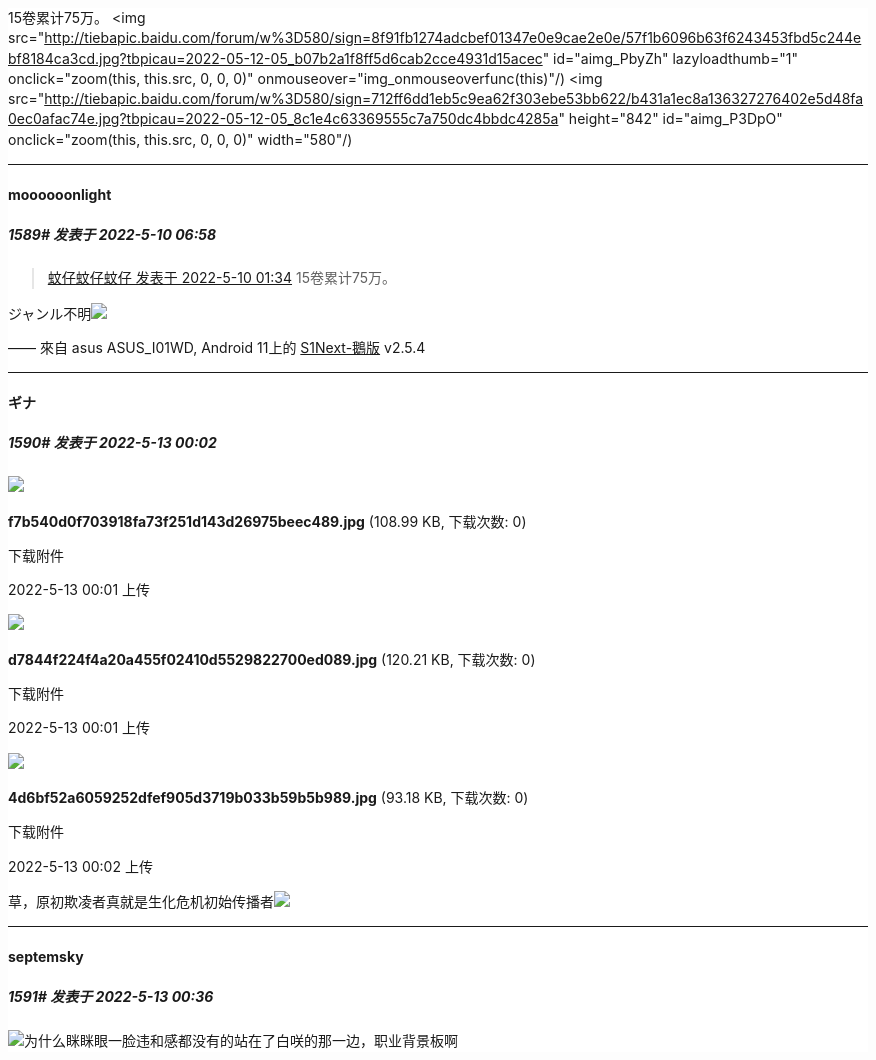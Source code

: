 15卷累计75万。
<img src="http://tiebapic.baidu.com/forum/w%3D580/sign=8f91fb1274adcbef01347e0e9cae2e0e/57f1b6096b63f6243453fbd5c244ebf8184ca3cd.jpg?tbpicau=2022-05-12-05_b07b2a1f8ff5d6cab2cce4931d15acec" id="aimg_PbyZh" lazyloadthumb="1" onclick="zoom(this, this.src, 0, 0, 0)" onmouseover="img_onmouseoverfunc(this)"/)
<img src="http://tiebapic.baidu.com/forum/w%3D580/sign=712ff6dd1eb5c9ea62f303ebe53bb622/b431a1ec8a136327276402e5d48fa0ec0afac74e.jpg?tbpicau=2022-05-12-05_8c1e4c63369555c7a750dc4bbdc4285a" height="842" id="aimg_P3DpO" onclick="zoom(this, this.src, 0, 0, 0)" width="580"/)

*****

####  moooooonlight  
##### 1589#       发表于 2022-5-10 06:58

<blockquote><a href="httphttps://bbs.saraba1st.com/2b/forum.php?mod=redirect&amp;goto=findpost&amp;pid=55760794&amp;ptid=1819120" target="_blank">蚊仔蚊仔蚊仔 发表于 2022-5-10 01:34</a>
15卷累计75万。</blockquote>
ジャンル不明<img src="https://static.saraba1st.com/image/smiley/face2017/067.png" referrerpolicy="no-referrer">

—— 來自 asus ASUS_I01WD, Android 11上的 [S1Next-鵝版](https://github.com/ykrank/S1-Next/releases) v2.5.4

*****

####  ギナ  
##### 1590#       发表于 2022-5-13 00:02

<img src="https://img.saraba1st.com/forum/202205/13/000140fmrymjyi33auw2j3.jpg" referrerpolicy="no-referrer">

<strong>f7b540d0f703918fa73f251d143d26975beec489.jpg</strong> (108.99 KB, 下载次数: 0)

下载附件

2022-5-13 00:01 上传

<img src="https://img.saraba1st.com/forum/202205/13/000153f1uu3y3gzb3yf6k1.jpg" referrerpolicy="no-referrer">

<strong>d7844f224f4a20a455f02410d5529822700ed089.jpg</strong> (120.21 KB, 下载次数: 0)

下载附件

2022-5-13 00:01 上传

<img src="https://img.saraba1st.com/forum/202205/13/000204x9zj1jj268f2z3rm.jpg" referrerpolicy="no-referrer">

<strong>4d6bf52a6059252dfef905d3719b033b59b5b989.jpg</strong> (93.18 KB, 下载次数: 0)

下载附件

2022-5-13 00:02 上传

草，原初欺凌者真就是生化危机初始传播者<img src="https://static.saraba1st.com/image/smiley/face2017/068.png" referrerpolicy="no-referrer">



*****

####  septemsky  
##### 1591#       发表于 2022-5-13 00:36

<img src="https://static.saraba1st.com/image/smiley/face2017/067.png" referrerpolicy="no-referrer">为什么眯眯眼一脸违和感都没有的站在了白咲的那一边，职业背景板啊
